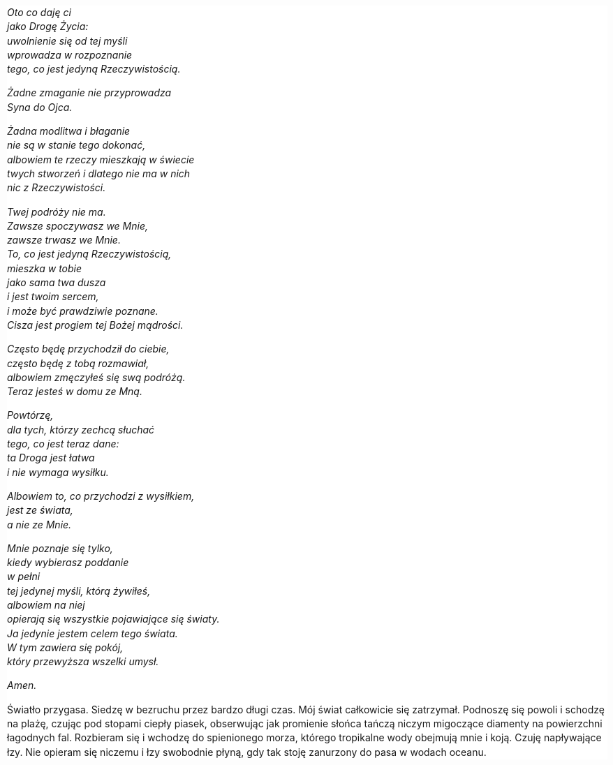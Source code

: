 *Oto co daję ci<br>
jako Drogę Życia:<br>
uwolnienie się od tej myśli<br>
wprowadza w rozpoznanie<br>
tego, co jest jedyną Rzeczywistością.*

*Żadne zmaganie nie przyprowadza<br>
Syna do Ojca.*

*Żadna modlitwa i błaganie<br>
nie są w stanie tego dokonać,<br>
albowiem te rzeczy mieszkają w świecie<br>
twych stworzeń i dlatego nie ma w nich<br>
nic z Rzeczywistości.*

*Twej podróży nie ma.<br>
Zawsze spoczywasz we Mnie,<br>
zawsze trwasz we Mnie.<br>
To, co jest jedyną Rzeczywistością,<br>
mieszka w tobie<br>
jako sama twa dusza<br>
i jest twoim sercem,<br>
i może być prawdziwie poznane.<br>
Cisza jest progiem tej Bożej mądrości.*

*Często będę przychodził do ciebie,<br>
często będę z tobą rozmawiał,<br>
albowiem zmęczyłeś się swą podróżą.<br>
Teraz jesteś w domu ze Mną.*

*Powtórzę,<br>
dla tych, którzy zechcą słuchać<br>
tego, co jest teraz dane:<br>
ta Droga jest łatwa<br>
i nie wymaga wysiłku.*

*Albowiem to, co przychodzi z wysiłkiem,<br>
jest ze świata,<br>
a nie ze Mnie.*

*Mnie poznaje się tylko,<br>
kiedy wybierasz poddanie<br>
w pełni<br>
tej jedynej myśli, którą żywiłeś,<br>
albowiem na niej<br>
opierają się wszystkie pojawiające się światy.<br>
Ja jedynie jestem celem tego świata.<br>
W tym zawiera się pokój,<br>
który przewyższa wszelki umysł.*

*Amen.*
</div>

Światło przygasa. Siedzę w bezruchu przez bardzo długi czas. Mój świat całkowicie się zatrzymał. Podnoszę się powoli i schodzę na plażę, czując pod stopami ciepły piasek, obserwując jak promienie słońca tańczą niczym migoczące diamenty na powierzchni łagodnych fal. Rozbieram się i wchodzę do spienionego morza, którego tropikalne wody obejmują mnie i koją. Czuję napływające łzy. Nie opieram się niczemu i łzy swobodnie płyną, gdy tak stoję zanurzony do pasa w wodach oceanu.
